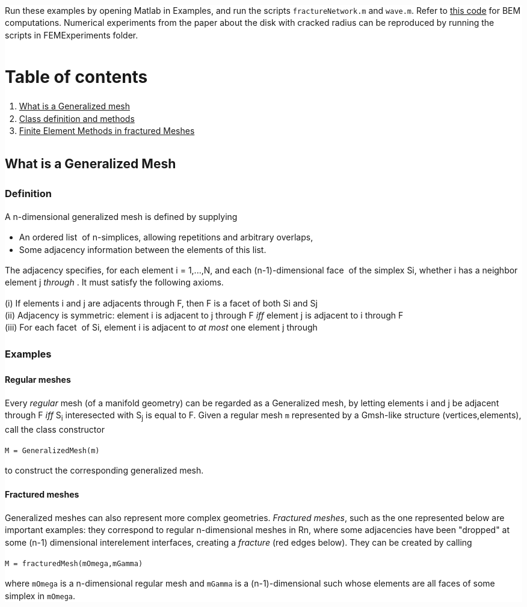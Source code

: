 Run these examples by opening Matlab in Examples, and run the scripts `fractureNetwork.m` and `wave.m`. Refer to [this code](https://github.com/MartinAverseng/multi-screen-bem3D-ddm/) for BEM computations.
Numerical experiments from the paper about the disk with cracked radius can be reproduced by running the scripts in FEMExperiments folder. 


# Table of contents
1. [What is a Generalized mesh](#what-is-a-generalized-mesh)
2. [Class definition and methods](#class-definition-and-methods)
3. [Finite Element Methods in fractured Meshes](#finite-element-methods-in-fractured-meshes)

## What is a Generalized Mesh

### Definition

A n-dimensional generalized mesh is defined by supplying

- An ordered list <math>L = (S1,S2,...,SN) </math> of n-simplices, allowing repetitions and arbitrary overlaps,
- Some adjacency information between the elements of this list.

The adjacency specifies, for each element i = 1,...,N, and each (n-1)-dimensional face <math>F</math> of the simplex Si, whether i has a neighbor element j <i>through</i> <math>F</math>. It must satisfy the following axioms.

(i) If elements i and j are adjacents through F, then F is a facet of both Si and Sj <br>
(ii) Adjacency is symmetric: element i is adjacent to j through F <i>iff</i> element j is adjacent to i through F<br>
(iii) For each facet <math>F</math> of Si, element i is adjacent to <i>at most</i> one element j through <math>F</math>

### Examples


#### Regular meshes

Every <i>regular</i> mesh (of a manifold geometry) can be regarded as a Generalized mesh, by letting elements i and j be adjacent through F <i>iff</i> S<sub>i</sub> interesected with S<sub>j</sub> is equal to F. Given a regular mesh `m` represented by a Gmsh-like structure (vertices,elements), call the class constructor
```
M = GeneralizedMesh(m)
```
to construct the corresponding generalized mesh.


#### Fractured meshes

Generalized meshes can also represent more complex geometries. <i>Fractured meshes</i>, such as the one represented below are important examples: they correspond to regular n-dimensional meshes in Rn, where some adjacencies have been "dropped" at some (n-1) dimensional interelement interfaces, creating a <i>fracture</i> (red edges below). They can be created by calling
```
M = fracturedMesh(mOmega,mGamma)
```
where `mOmega` is a n-dimensional regular mesh and `mGamma` is a (n-1)-dimensional such whose elements are all faces of some simplex in `mOmega`.
